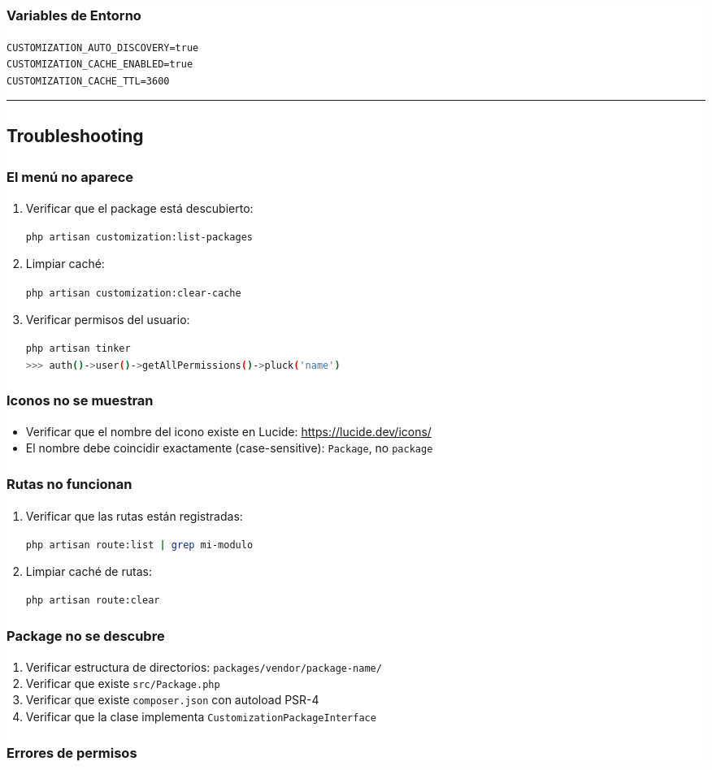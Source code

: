 ### Variables de Entorno

```env
CUSTOMIZATION_AUTO_DISCOVERY=true
CUSTOMIZATION_CACHE_ENABLED=true
CUSTOMIZATION_CACHE_TTL=3600
```

---

## Troubleshooting

### El menú no aparece

1. Verificar que el package está descubierto:
   ```bash
   php artisan customization:list-packages
   ```

2. Limpiar caché:
   ```bash
   php artisan customization:clear-cache
   ```

3. Verificar permisos del usuario:
   ```bash
   php artisan tinker
   >>> auth()->user()->getAllPermissions()->pluck('name')
   ```

### Iconos no se muestran

- Verificar que el nombre del icono existe en Lucide: https://lucide.dev/icons/
- El nombre debe coincidir exactamente (case-sensitive): `Package`, no `package`

### Rutas no funcionan

1. Verificar que las rutas están registradas:
   ```bash
   php artisan route:list | grep mi-modulo
   ```

2. Limpiar caché de rutas:
   ```bash
   php artisan route:clear
   ```

### Package no se descubre

1. Verificar estructura de directorios: `packages/vendor/package-name/`
2. Verificar que existe `src/Package.php`
3. Verificar que existe `composer.json` con autoload PSR-4
4. Verificar que la clase implementa `CustomizationPackageInterface`

### Errores de permisos
